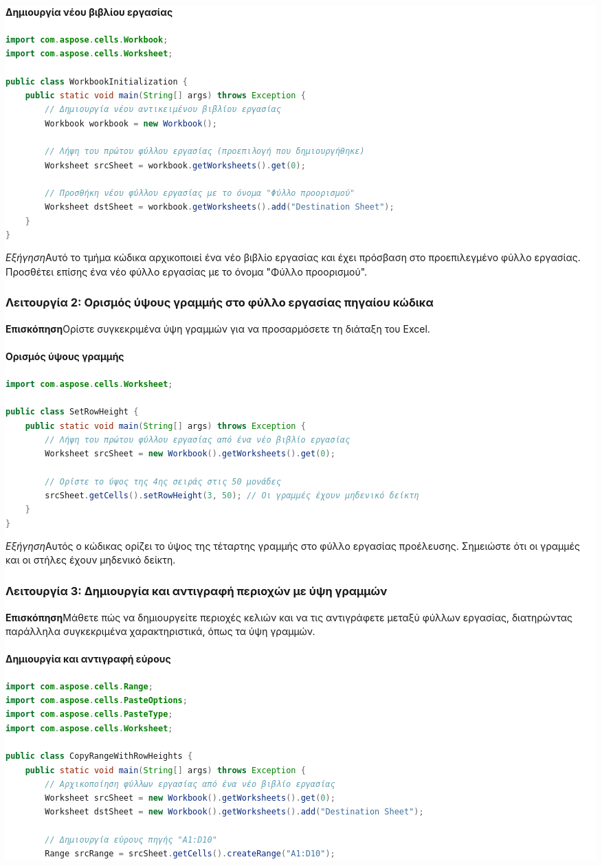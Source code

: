 #### Δημιουργία νέου βιβλίου εργασίας
```java
import com.aspose.cells.Workbook;
import com.aspose.cells.Worksheet;

public class WorkbookInitialization {
    public static void main(String[] args) throws Exception {
        // Δημιουργία νέου αντικειμένου βιβλίου εργασίας
        Workbook workbook = new Workbook();

        // Λήψη του πρώτου φύλλου εργασίας (προεπιλογή που δημιουργήθηκε)
        Worksheet srcSheet = workbook.getWorksheets().get(0);

        // Προσθήκη νέου φύλλου εργασίας με το όνομα "Φύλλο προορισμού"
        Worksheet dstSheet = workbook.getWorksheets().add("Destination Sheet");
    }
}
```
*Εξήγηση*Αυτό το τμήμα κώδικα αρχικοποιεί ένα νέο βιβλίο εργασίας και έχει πρόσβαση στο προεπιλεγμένο φύλλο εργασίας. Προσθέτει επίσης ένα νέο φύλλο εργασίας με το όνομα "Φύλλο προορισμού".

### Λειτουργία 2: Ορισμός ύψους γραμμής στο φύλλο εργασίας πηγαίου κώδικα

**Επισκόπηση**Ορίστε συγκεκριμένα ύψη γραμμών για να προσαρμόσετε τη διάταξη του Excel.

#### Ορισμός ύψους γραμμής
```java
import com.aspose.cells.Worksheet;

public class SetRowHeight {
    public static void main(String[] args) throws Exception {
        // Λήψη του πρώτου φύλλου εργασίας από ένα νέο βιβλίο εργασίας
        Worksheet srcSheet = new Workbook().getWorksheets().get(0);

        // Ορίστε το ύψος της 4ης σειράς στις 50 μονάδες
        srcSheet.getCells().setRowHeight(3, 50); // Οι γραμμές έχουν μηδενικό δείκτη
    }
}
```
*Εξήγηση*Αυτός ο κώδικας ορίζει το ύψος της τέταρτης γραμμής στο φύλλο εργασίας προέλευσης. Σημειώστε ότι οι γραμμές και οι στήλες έχουν μηδενικό δείκτη.

### Λειτουργία 3: Δημιουργία και αντιγραφή περιοχών με ύψη γραμμών

**Επισκόπηση**Μάθετε πώς να δημιουργείτε περιοχές κελιών και να τις αντιγράφετε μεταξύ φύλλων εργασίας, διατηρώντας παράλληλα συγκεκριμένα χαρακτηριστικά, όπως τα ύψη γραμμών.

#### Δημιουργία και αντιγραφή εύρους
```java
import com.aspose.cells.Range;
import com.aspose.cells.PasteOptions;
import com.aspose.cells.PasteType;
import com.aspose.cells.Worksheet;

public class CopyRangeWithRowHeights {
    public static void main(String[] args) throws Exception {
        // Αρχικοποίηση φύλλων εργασίας από ένα νέο βιβλίο εργασίας
        Worksheet srcSheet = new Workbook().getWorksheets().get(0);
        Worksheet dstSheet = new Workbook().getWorksheets().add("Destination Sheet");

        // Δημιουργία εύρους πηγής "A1:D10"
        Range srcRange = srcSheet.getCells().createRange("A1:D10");

```